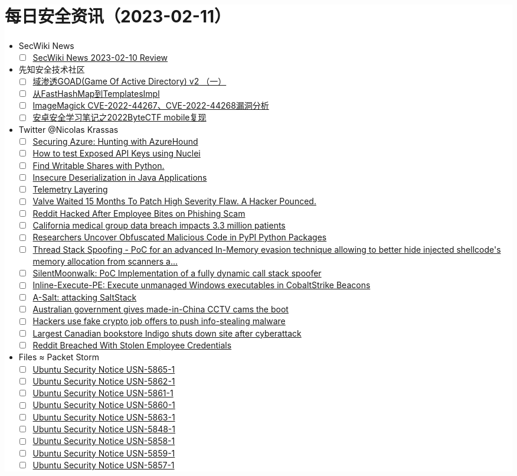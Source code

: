 # 每日安全资讯（2023-02-11）

- SecWiki News
  - [ ] [SecWiki News 2023-02-10 Review](http://www.sec-wiki.com/?2023-02-10)
- 先知安全技术社区
  - [ ] [域渗透GOAD(Game Of Active Directory) v2 （一）](https://xz.aliyun.com/t/12137)
  - [ ] [从FastHashMap到TemplatesImpl](https://xz.aliyun.com/t/12135)
  - [ ] [ImageMagick CVE-2022-44267、CVE-2022-44268漏洞分析](https://xz.aliyun.com/t/12133)
  - [ ] [安卓安全学习笔记之2022ByteCTF mobile复现](https://xz.aliyun.com/t/12131)
- Twitter @Nicolas Krassas
  - [ ] [Securing Azure: Hunting with AzureHound](https://twitter.com/Dinosn/status/1624134610123620352)
  - [ ] [How to test Exposed API Keys using Nuclei](https://twitter.com/Dinosn/status/1624134399032758280)
  - [ ] [Find Writable Shares with Python.](https://twitter.com/Dinosn/status/1624107878985437186)
  - [ ] [Insecure Deserialization in Java Applications](https://twitter.com/Dinosn/status/1624107521819410442)
  - [ ] [Telemetry Layering](https://twitter.com/Dinosn/status/1624107211294121986)
  - [ ] [Valve Waited 15 Months To Patch High Severity Flaw. A Hacker Pounced.](https://twitter.com/Dinosn/status/1624106996822573065)
  - [ ] [Reddit Hacked After Employee Bites on Phishing Scam](https://twitter.com/Dinosn/status/1624106931462733838)
  - [ ] [California medical group data breach impacts 3.3 million patients](https://twitter.com/Dinosn/status/1624106336492322820)
  - [ ] [Researchers Uncover Obfuscated Malicious Code in PyPI Python Packages](https://twitter.com/Dinosn/status/1624105953900494851)
  - [ ] [Thread Stack Spoofing - PoC for an advanced In-Memory evasion technique allowing to better hide injected shellcode's memory allocation from scanners a...](https://twitter.com/Dinosn/status/1624031251068866565)
  - [ ] [SilentMoonwalk: PoC Implementation of a fully dynamic call stack spoofer](https://twitter.com/Dinosn/status/1624016161439420417)
  - [ ] [Inline-Execute-PE: Execute unmanaged Windows executables in CobaltStrike Beacons](https://twitter.com/Dinosn/status/1623980321975808005)
  - [ ] [A-Salt: attacking SaltStack](https://twitter.com/Dinosn/status/1623939224868388865)
  - [ ] [Australian government gives made-in-China CCTV cams the boot](https://twitter.com/Dinosn/status/1623907813423747080)
  - [ ] [Hackers use fake crypto job offers to push info-stealing malware](https://twitter.com/Dinosn/status/1623899914177548293)
  - [ ] [Largest Canadian bookstore Indigo shuts down site after cyberattack](https://twitter.com/Dinosn/status/1623899632416817152)
  - [ ] [Reddit Breached With Stolen Employee Credentials](https://twitter.com/Dinosn/status/1623899145365774336)
- Files ≈ Packet Storm
  - [ ] [Ubuntu Security Notice USN-5865-1](https://packetstormsecurity.com/files/170970/USN-5865-1.txt)
  - [ ] [Ubuntu Security Notice USN-5862-1](https://packetstormsecurity.com/files/170969/USN-5862-1.txt)
  - [ ] [Ubuntu Security Notice USN-5861-1](https://packetstormsecurity.com/files/170968/USN-5861-1.txt)
  - [ ] [Ubuntu Security Notice USN-5860-1](https://packetstormsecurity.com/files/170967/USN-5860-1.txt)
  - [ ] [Ubuntu Security Notice USN-5863-1](https://packetstormsecurity.com/files/170966/USN-5863-1.txt)
  - [ ] [Ubuntu Security Notice USN-5848-1](https://packetstormsecurity.com/files/170965/USN-5848-1.txt)
  - [ ] [Ubuntu Security Notice USN-5858-1](https://packetstormsecurity.com/files/170964/USN-5858-1.txt)
  - [ ] [Ubuntu Security Notice USN-5859-1](https://packetstormsecurity.com/files/170963/USN-5859-1.txt)
  - [ ] [Ubuntu Security Notice USN-5857-1](https://packetstormsecurity.com/files/170962/USN-5857-1.txt)